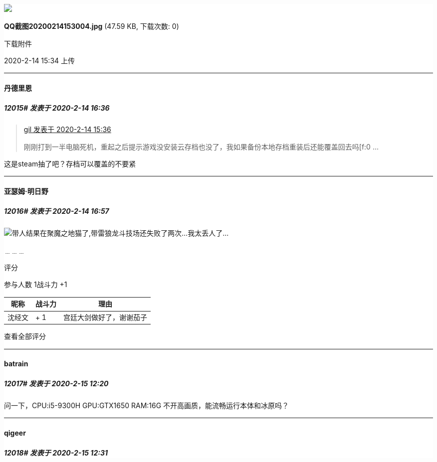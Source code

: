 
<img src="https://img.saraba1st.com/forum/202002/14/153459yrydf92d3zfrozyy.jpg" referrerpolicy="no-referrer">


<strong>QQ截图20200214153004.jpg</strong> (47.59 KB, 下载次数: 0)

下载附件

2020-2-14 15:34 上传


-----

####  丹德里恩  
##### 12015#       发表于 2020-2-14 16:36


<blockquote><a href="httphttps://bbs.saraba1st.com/2b/forum.php?mod=redirect&amp;goto=findpost&amp;pid=46416138&amp;ptid=1515235" target="_blank">gil 发表于 2020-2-14 15:36</a>

刚刚打到一半电脑死机，重起之后提示游戏没安装云存档也没了，我如果备份本地存档重装后还能覆盖回去吗[f:0 ...</blockquote>
这是steam抽了吧？存档可以覆盖的不要紧


-----

####  亚瑟姆·明日野  
##### 12016#       发表于 2020-2-14 16:57


<img src="https://static.saraba1st.com/image/smiley/face2017/068.png" referrerpolicy="no-referrer">带人结果在聚魔之地猫了,带雷狼龙斗技场还失败了两次...我太丢人了...


﹍﹍﹍

评分


 参与人数 1战斗力 +1

|昵称|战斗力|理由|
|----|---|---|
| 沈经文| + 1|宫廷大剑做好了，谢谢茄子|


查看全部评分


-----

####  batrain  
##### 12017#       发表于 2020-2-15 12:20


问一下，CPU:i5-9300H GPU:GTX1650 RAM:16G 不开高画质，能流畅运行本体和冰原吗？


-----

####  qigeer  
##### 12018#       发表于 2020-2-15 12:31
